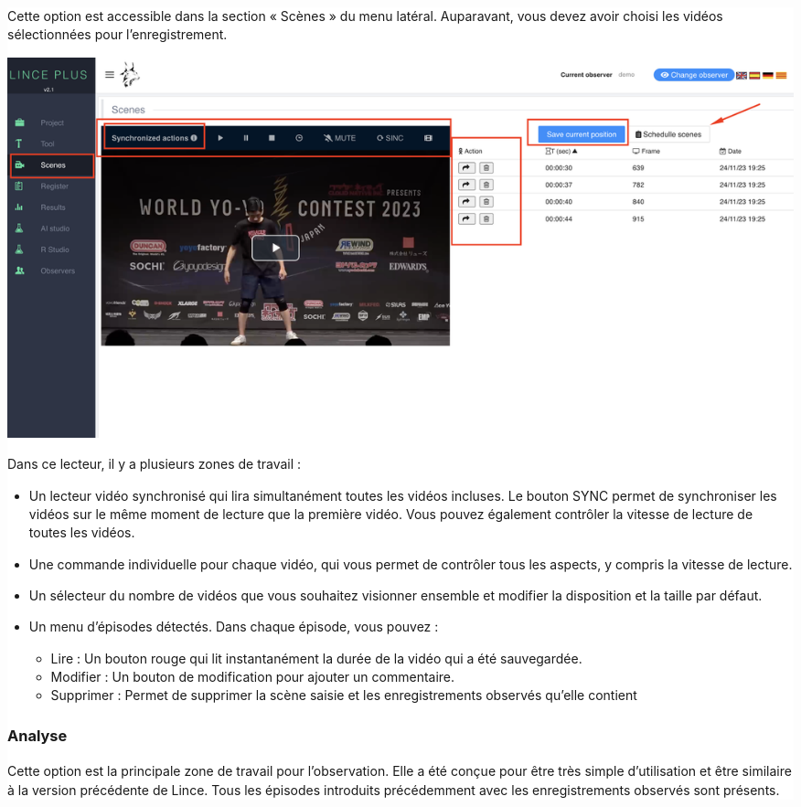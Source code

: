 Cette option est accessible dans la section « Scènes » du menu latéral. Auparavant, vous devez avoir choisi les vidéos sélectionnées pour l’enregistrement.

![900](img/web8.png)

Dans ce lecteur, il y a plusieurs zones de travail :

- Un lecteur vidéo synchronisé qui lira simultanément toutes les vidéos incluses. Le bouton SYNC permet de synchroniser les vidéos sur le même moment de lecture que la première vidéo. Vous pouvez également contrôler la vitesse de lecture de toutes les vidéos.

- Une commande individuelle pour chaque vidéo, qui vous permet de contrôler tous les aspects, y compris la vitesse de lecture.

- Un sélecteur du nombre de vidéos que vous souhaitez visionner ensemble et modifier la disposition et la taille par défaut.

- Un menu d’épisodes détectés. Dans chaque épisode, vous pouvez :

  - Lire : Un bouton rouge qui lit instantanément la durée de la vidéo qui a été sauvegardée.
  - Modifier : Un bouton de modification pour ajouter un commentaire.
  - Supprimer : Permet de supprimer la scène saisie et les enregistrements observés qu’elle contient

### Analyse

Cette option est la principale zone de travail pour l’observation. Elle a été conçue pour être très simple d’utilisation et être similaire à la version précédente de Lince. Tous les épisodes introduits précédemment avec les enregistrements observés sont présents.
